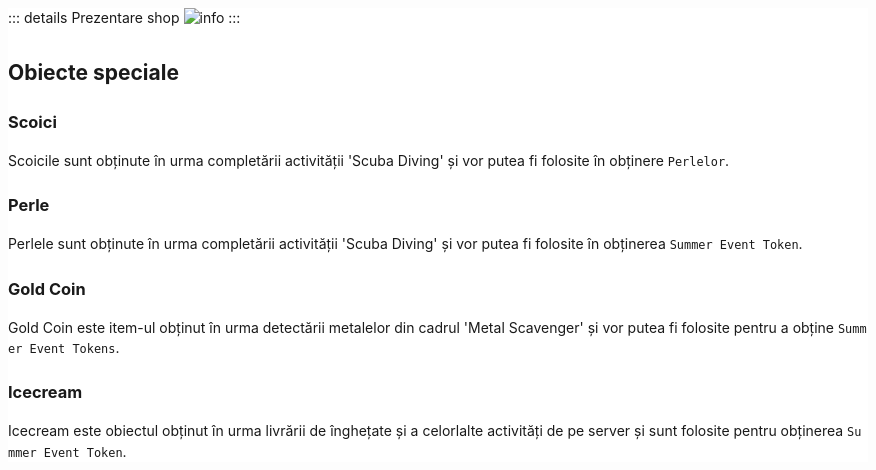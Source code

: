 ::: details Prezentare shop
<Image src="https://i.imgur.com/M9EQdTu.png" alt="info" />
:::

## Obiecte speciale

### Scoici

Scoicile sunt obținute în urma completării activității 'Scuba Diving' și vor putea fi folosite în obținere `Perlelor`.

### Perle

Perlele sunt obținute în urma completării activității 'Scuba Diving' și vor putea fi folosite în obținerea `Summer Event Token`.

### Gold Coin

Gold Coin este item-ul obținut în urma detectării metalelor din cadrul 'Metal Scavenger' și vor putea fi folosite pentru a obține `Summer Event Tokens`.

### Icecream

Icecream este obiectul obținut în urma livrării de înghețate și a celorlalte activități de pe server și sunt folosite pentru obținerea `Summer Event Token`.


